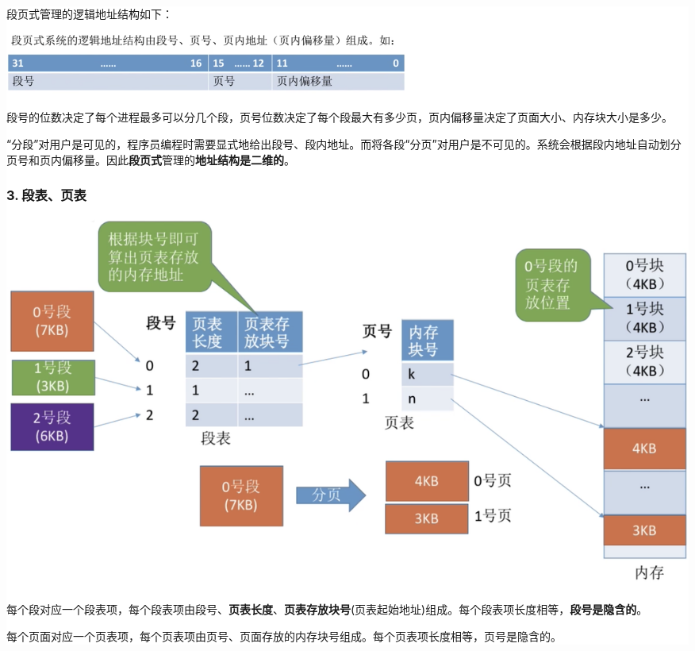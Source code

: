 段页式管理的逻辑地址结构如下：

<img src="images/7-段页式逻辑地址结构.png" style="zoom:50%;" />

段号的位数决定了每个进程最多可以分几个段，页号位数决定了每个段最大有多少页，页内偏移量决定了页面大小、内存块大小是多少。

“分段”对用户是可见的，程序员编程时需要显式地给出段号、段内地址。而将各段“分页”对用户是不可见的。系统会根据段内地址自动划分页号和页内偏移量。因此**段页式**管理的**地址结构是二维的**。

### 3. 段表、页表

![image-20230321090933102](images/7-段表、页表.png)

每个段对应一个段表项，每个段表项由段号、**页表长度**、**页表存放块号**(页表起始地址)组成。每个段表项长度相等，**段号是隐含的**。

每个页面对应一个页表项，每个页表项由页号、页面存放的内存块号组成。每个页表项长度相等，页号是隐含的。
